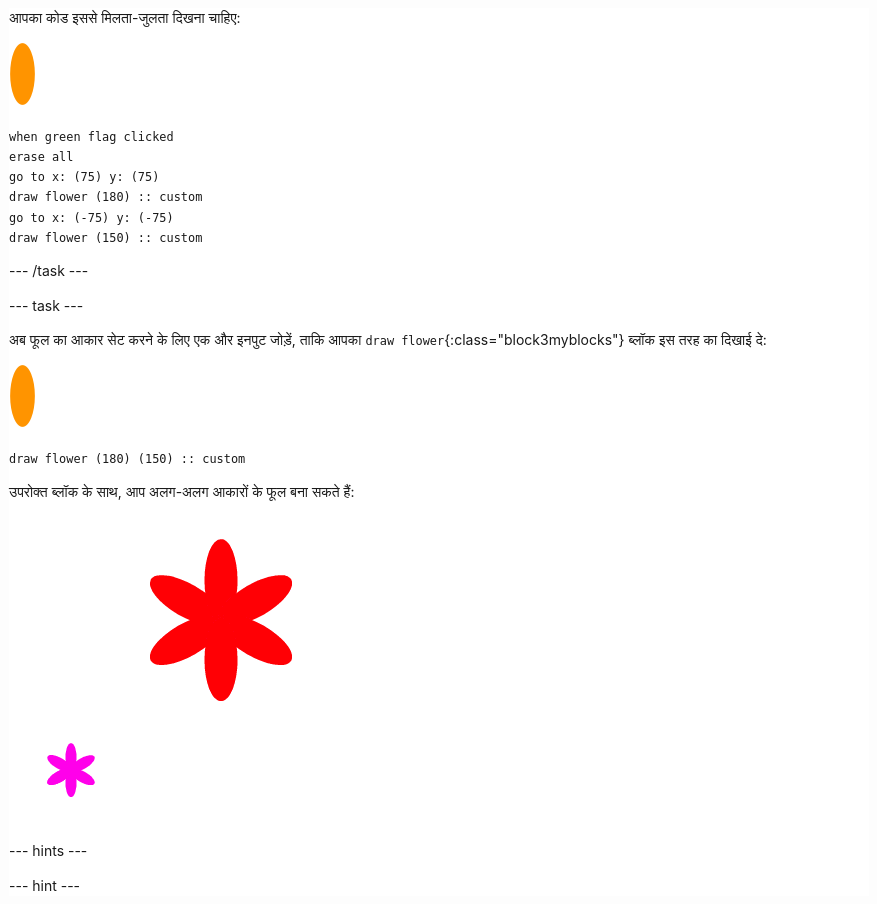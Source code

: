 आपका कोड इससे मिलता-जुलता दिखना चाहिए:

![फूल स्प्राइट](images/flower-sprite.png)

```blocks3
when green flag clicked
erase all
go to x: (75) y: (75)
draw flower (180) :: custom
go to x: (-75) y: (-75)
draw flower (150) :: custom
```

\--- /task \---

\--- task \---

अब फूल का आकार सेट करने के लिए एक और इनपुट जोड़ें, ताकि आपका `draw flower`{:class="block3myblocks"} ब्लॉक इस तरह का दिखाई दे:

![फूल स्प्राइट](images/flower-sprite.png)

```blocks3
draw flower (180) (150) :: custom
```

उपरोक्त ब्लॉक के साथ, आप अलग-अलग आकारों के फूल बना सकते हैं:

![विभिन्न आकार के फूल](images/flower-different-sizes.png)

\--- hints \---

\--- hint \---
